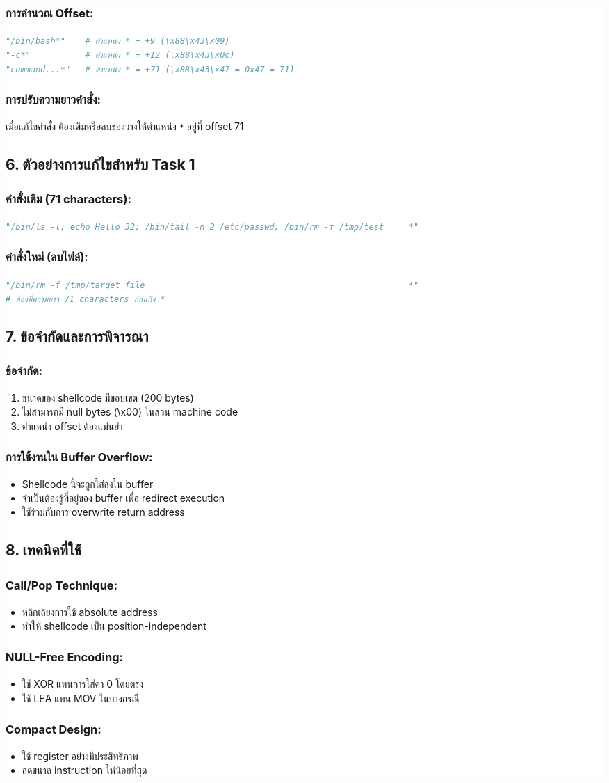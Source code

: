 ### การคำนวณ Offset:
```python
"/bin/bash*"    # ตำแหน่ง * = +9 (\x88\x43\x09)
"-c*"           # ตำแหน่ง * = +12 (\x88\x43\x0c) 
"command...*"   # ตำแหน่ง * = +71 (\x88\x43\x47 = 0x47 = 71)
```

### การปรับความยาวคำสั่ง:
เมื่อแก้ไขคำสั่ง ต้องเติมหรือลบช่องว่างให้ตำแหน่ง `*` อยู่ที่ offset 71

## 6. ตัวอย่างการแก้ไขสำหรับ Task 1

### คำสั่งเดิม (71 characters):
```python
"/bin/ls -l; echo Hello 32; /bin/tail -n 2 /etc/passwd; /bin/rm -f /tmp/test     *"
```

### คำสั่งใหม่ (ลบไฟล์):
```python
"/bin/rm -f /tmp/target_file                                                     *"
# ต้องมีความยาว 71 characters ก่อนถึง *
```

## 7. ข้อจำกัดและการพิจารณา

### ข้อจำกัด:
1. ขนาดของ shellcode มีขอบเขต (200 bytes)
2. ไม่สามารถมี null bytes (\x00) ในส่วน machine code
3. ตำแหน่ง offset ต้องแม่นยำ

### การใช้งานใน Buffer Overflow:
- Shellcode นี้จะถูกใส่ลงใน buffer
- จำเป็นต้องรู้ที่อยู่ของ buffer เพื่อ redirect execution
- ใช้ร่วมกับการ overwrite return address

## 8. เทคนิคที่ใช้

### Call/Pop Technique:
- หลีกเลี่ยงการใช้ absolute address
- ทำให้ shellcode เป็น position-independent

### NULL-Free Encoding:
- ใช้ XOR แทนการใส่ค่า 0 โดยตรง
- ใช้ LEA แทน MOV ในบางกรณี

### Compact Design:
- ใช้ register อย่างมีประสิทธิภาพ
- ลดขนาด instruction ให้น้อยที่สุด
